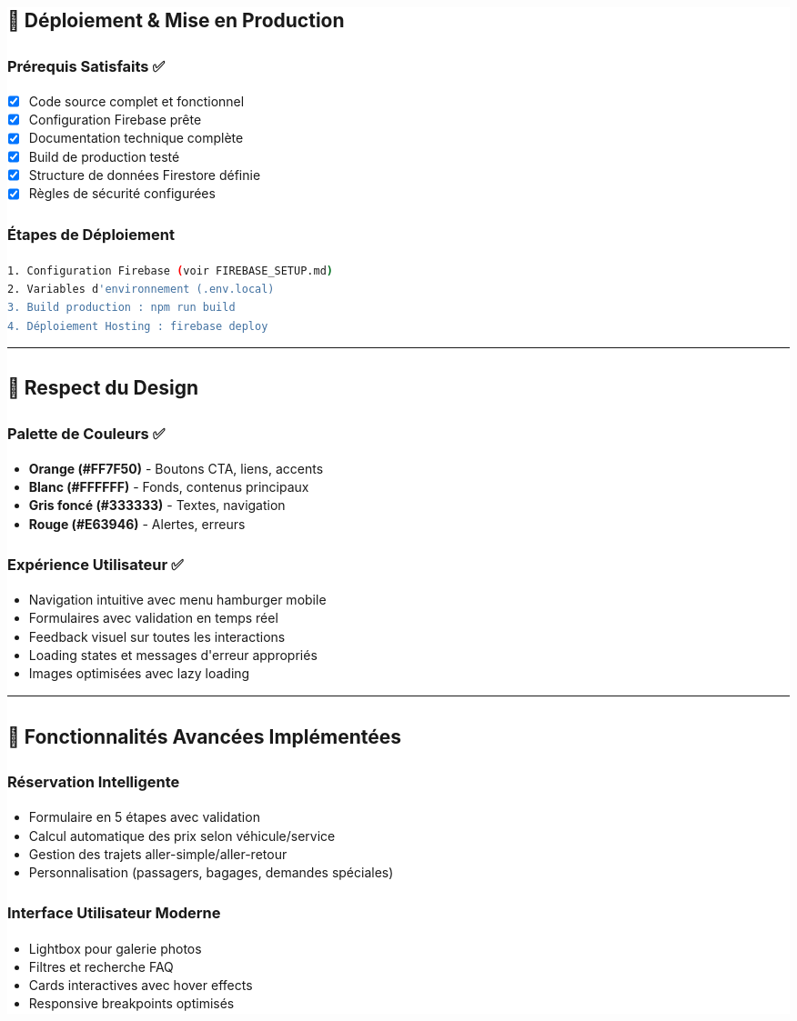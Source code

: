 
## 🚀 **Déploiement & Mise en Production**

### Prérequis Satisfaits ✅
- [x] Code source complet et fonctionnel
- [x] Configuration Firebase prête
- [x] Documentation technique complète
- [x] Build de production testé
- [x] Structure de données Firestore définie
- [x] Règles de sécurité configurées

### Étapes de Déploiement
```bash
1. Configuration Firebase (voir FIREBASE_SETUP.md)
2. Variables d'environnement (.env.local)
3. Build production : npm run build
4. Déploiement Hosting : firebase deploy
```

---

## 🎨 **Respect du Design**

### Palette de Couleurs ✅
- **Orange (#FF7F50)** - Boutons CTA, liens, accents
- **Blanc (#FFFFFF)** - Fonds, contenus principaux  
- **Gris foncé (#333333)** - Textes, navigation
- **Rouge (#E63946)** - Alertes, erreurs

### Expérience Utilisateur ✅
- Navigation intuitive avec menu hamburger mobile
- Formulaires avec validation en temps réel
- Feedback visuel sur toutes les interactions
- Loading states et messages d'erreur appropriés
- Images optimisées avec lazy loading

---

## 📱 **Fonctionnalités Avancées Implémentées**

### Réservation Intelligente
- Formulaire en 5 étapes avec validation
- Calcul automatique des prix selon véhicule/service
- Gestion des trajets aller-simple/aller-retour
- Personnalisation (passagers, bagages, demandes spéciales)

### Interface Utilisateur Moderne  
- Lightbox pour galerie photos
- Filtres et recherche FAQ
- Cards interactives avec hover effects
- Responsive breakpoints optimisés
